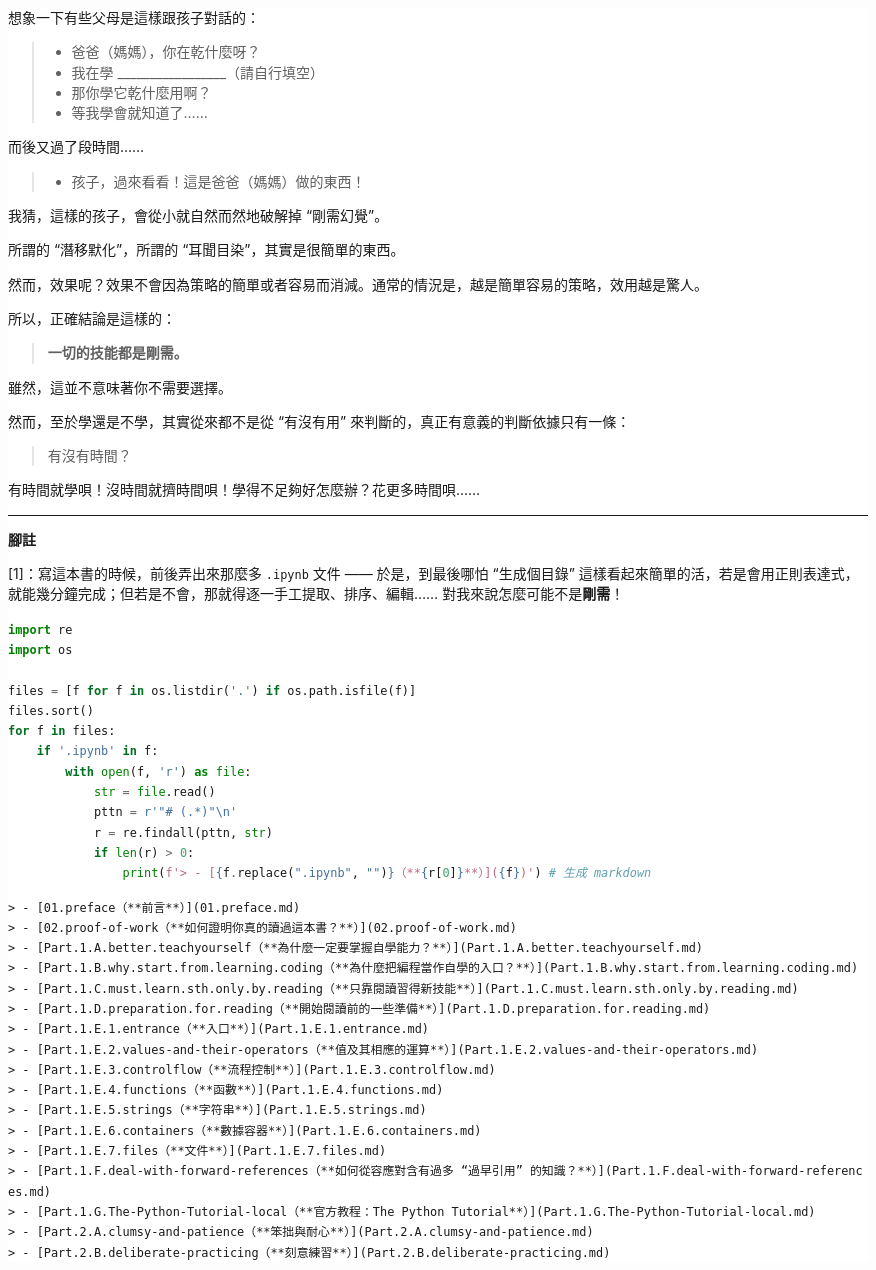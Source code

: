 想象一下有些父母是這樣跟孩子對話的：

> * 爸爸（媽媽），你在乾什麼呀？
> * 我在學 \_\_\_\_\_\_\_\_\_\_\_\_\_\_\_\_\_（請自行填空）
> * 那你學它乾什麼用啊？
> * 等我學會就知道了…… 

而後又過了段時間……

> * 孩子，過來看看！這是爸爸（媽媽）做的東西！

我猜，這樣的孩子，會從小就自然而然地破解掉 “剛需幻覺”。

所謂的 “潛移默化”，所謂的 “耳聞目染”，其實是很簡單的東西。

然而，效果呢？效果不會因為策略的簡單或者容易而消減。通常的情況是，越是簡單容易的策略，效用越是驚人。

所以，正確結論是這樣的：

> **一切的技能都是剛需。**

雖然，這並不意味著你不需要選擇。

然而，至於學還是不學，其實從來都不是從 “有沒有用” 來判斷的，真正有意義的判斷依據只有一條：

> 有沒有時間？

有時間就學唄！沒時間就擠時間唄！學得不足夠好怎麼辦？花更多時間唄……

-----
**腳註**

<a name='fn1'>[1]</a>：寫這本書的時候，前後弄出來那麼多 `.ipynb` 文件 —— 於是，到最後哪怕 “生成個目錄” 這樣看起來簡單的活，若是會用正則表達式，就能幾分鐘完成；但若是不會，那就得逐一手工提取、排序、編輯…… 對我來說怎麼可能不是**剛需**！
```python
import re
import os

files = [f for f in os.listdir('.') if os.path.isfile(f)]
files.sort()
for f in files:
    if '.ipynb' in f:
        with open(f, 'r') as file:
            str = file.read()
            pttn = r'"# (.*)"\n'
            r = re.findall(pttn, str)
            if len(r) > 0:
                print(f'> - [{f.replace(".ipynb", "")}（**{r[0]}**）]({f})') # 生成 markdown
```
    > - [01.preface（**前言**）](01.preface.md)
    > - [02.proof-of-work（**如何證明你真的讀過這本書？**）](02.proof-of-work.md)
    > - [Part.1.A.better.teachyourself（**為什麼一定要掌握自學能力？**）](Part.1.A.better.teachyourself.md)
    > - [Part.1.B.why.start.from.learning.coding（**為什麼把編程當作自學的入口？**）](Part.1.B.why.start.from.learning.coding.md)
    > - [Part.1.C.must.learn.sth.only.by.reading（**只靠閱讀習得新技能**）](Part.1.C.must.learn.sth.only.by.reading.md)
    > - [Part.1.D.preparation.for.reading（**開始閱讀前的一些準備**）](Part.1.D.preparation.for.reading.md)
    > - [Part.1.E.1.entrance（**入口**）](Part.1.E.1.entrance.md)
    > - [Part.1.E.2.values-and-their-operators（**值及其相應的運算**）](Part.1.E.2.values-and-their-operators.md)
    > - [Part.1.E.3.controlflow（**流程控制**）](Part.1.E.3.controlflow.md)
    > - [Part.1.E.4.functions（**函數**）](Part.1.E.4.functions.md)
    > - [Part.1.E.5.strings（**字符串**）](Part.1.E.5.strings.md)
    > - [Part.1.E.6.containers（**數據容器**）](Part.1.E.6.containers.md)
    > - [Part.1.E.7.files（**文件**）](Part.1.E.7.files.md)
    > - [Part.1.F.deal-with-forward-references（**如何從容應對含有過多 “過早引用” 的知識？**）](Part.1.F.deal-with-forward-references.md)
    > - [Part.1.G.The-Python-Tutorial-local（**官方教程：The Python Tutorial**）](Part.1.G.The-Python-Tutorial-local.md)
    > - [Part.2.A.clumsy-and-patience（**笨拙與耐心**）](Part.2.A.clumsy-and-patience.md)
    > - [Part.2.B.deliberate-practicing（**刻意練習**）](Part.2.B.deliberate-practicing.md)